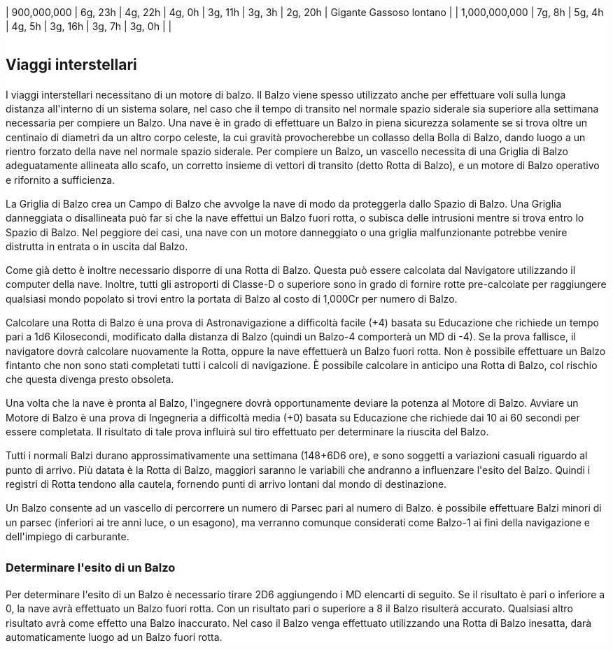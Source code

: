 | 900,000,000   | 6g, 23h  | 4g, 22h  | 4g, 0h   | 3g, 11h  | 3g, 3h   | 2g, 20h  | Gigante Gassoso lontano          |
| 1,000,000,000 | 7g, 8h   | 5g, 4h   | 4g, 5h   | 3g, 16h  | 3g, 7h   | 3g, 0h   |                                  |

## Viaggi interstellari

I viaggi interstellari necessitano di un motore di balzo. Il Balzo viene spesso utilizzato anche per effettuare voli sulla lunga distanza all'interno di un sistema solare, nel caso che il tempo di transito nel normale spazio siderale sia superiore alla settimana necessaria per compiere un Balzo. Una nave è in grado di effettuare un Balzo in piena sicurezza solamente se si trova oltre un centinaio di diametri da un altro corpo celeste, la cui gravità provocherebbe un collasso della Bolla di Balzo, dando luogo a un rientro forzato della nave nel normale spazio siderale. Per compiere un Balzo, un vascello necessita di una Griglia di Balzo adeguatamente allineata allo scafo, un corretto insieme di vettori di transito (detto Rotta di Balzo), e un motore di Balzo operativo e rifornito a sufficienza.

La Griglia di Balzo crea un Campo di Balzo che avvolge la nave di modo da proteggerla dallo Spazio di Balzo. Una Griglia danneggiata o disallineata può far sì che la nave effettui un Balzo fuori rotta, o subisca delle intrusioni mentre si trova entro lo Spazio di Balzo. Nel peggiore dei casi, una nave con un motore danneggiato o una griglia malfunzionante potrebbe venire distrutta in entrata o in uscita dal Balzo.

Come già detto è inoltre necessario disporre di una Rotta di Balzo. Questa può essere calcolata dal Navigatore utilizzando il computer della nave. Inoltre, tutti gli astroporti di Classe-D o superiore sono in grado di fornire rotte pre-calcolate per raggiungere qualsiasi mondo popolato si trovi entro la portata di Balzo al costo di 1,000Cr per numero di Balzo.

Calcolare una Rotta di Balzo è una prova di Astronavigazione a difficoltà facile (+4) basata su Educazione che richiede un tempo pari a 1d6 Kilosecondi, modificato dalla distanza di Balzo (quindi un Balzo-4 comporterà un MD di -4). Se la prova fallisce, il navigatore dovrà calcolare nuovamente la Rotta, oppure la nave effettuerà un Balzo fuori rotta. Non è possibile effettuare un Balzo fintanto che non sono stati completati tutti i calcoli di navigazione. È possibile calcolare in anticipo una Rotta di Balzo, col rischio che questa divenga presto obsoleta.

Una volta che la nave è pronta al Balzo, l'ingegnere dovrà opportunamente deviare la potenza al Motore di Balzo. Avviare un Motore di Balzo è una prova di Ingegneria a difficoltà media (+0) basata su Educazione che richiede dai 10 ai 60 secondi per essere completata. Il risultato di tale prova influirà sul tiro effettuato per determinare la riuscita del Balzo.

Tutti i normali Balzi durano approssimativamente una settimana (148+6D6 ore), e sono soggetti a variazioni casuali riguardo al punto di arrivo. Più datata è la Rotta di Balzo, maggiori saranno le variabili che andranno a influenzare l'esito del Balzo. Quindi i registri di Rotta tendono alla cautela, fornendo punti di arrivo lontani dal mondo di destinazione.

Un Balzo consente ad un vascello di percorrere un numero di Parsec pari al numero di Balzo. è possibile effettuare Balzi minori di un parsec (inferiori ai tre anni luce, o un esagono), ma verranno comunque considerati come Balzo-1 ai fini della navigazione e dell'impiego di carburante.

### Determinare l'esito di un Balzo

Per determinare l'esito di un Balzo è necessario tirare 2D6 aggiungendo i MD elencarti di seguito. Se il risultato è pari o inferiore a 0, la nave avrà effettuato un Balzo fuori rotta. Con un risultato pari o superiore a 8 il Balzo risulterà accurato. Qualsiasi altro risultato avrà come effetto una Balzo inaccurato. Nel caso il Balzo venga effettuato utilizzando una Rotta di Balzo inesatta, darà automaticamente luogo ad un Balzo fuori rotta.
